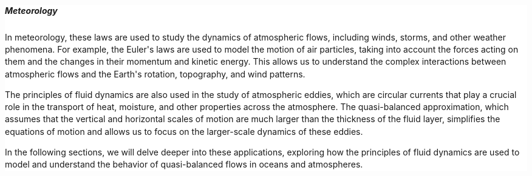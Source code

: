 ##### Meteorology

In meteorology, these laws are used to study the dynamics of atmospheric flows, including winds, storms, and other weather phenomena. For example, the Euler's laws are used to model the motion of air particles, taking into account the forces acting on them and the changes in their momentum and kinetic energy. This allows us to understand the complex interactions between atmospheric flows and the Earth's rotation, topography, and wind patterns.

The principles of fluid dynamics are also used in the study of atmospheric eddies, which are circular currents that play a crucial role in the transport of heat, moisture, and other properties across the atmosphere. The quasi-balanced approximation, which assumes that the vertical and horizontal scales of motion are much larger than the thickness of the fluid layer, simplifies the equations of motion and allows us to focus on the larger-scale dynamics of these eddies.

In the following sections, we will delve deeper into these applications, exploring how the principles of fluid dynamics are used to model and understand the behavior of quasi-balanced flows in oceans and atmospheres.



